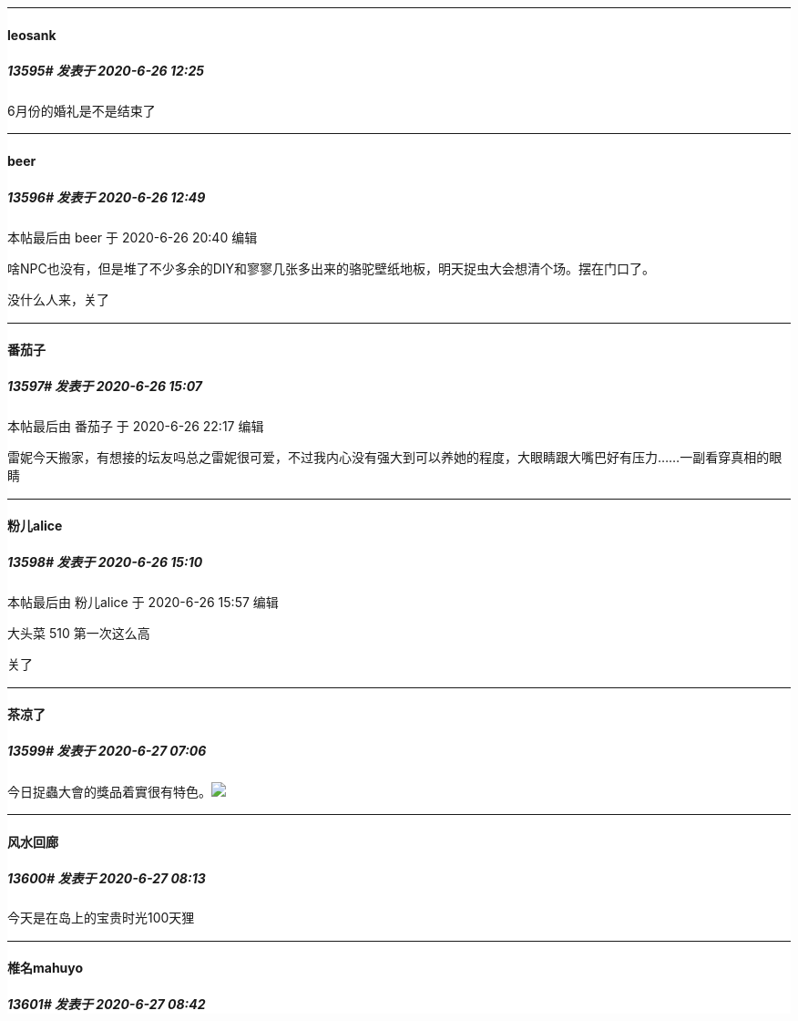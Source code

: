 *****

####  leosank  
##### 13595#       发表于 2020-6-26 12:25

6月份的婚礼是不是结束了

*****

####  beer  
##### 13596#       发表于 2020-6-26 12:49

 本帖最后由 beer 于 2020-6-26 20:40 编辑 

啥NPC也没有，但是堆了不少多余的DIY和寥寥几张多出来的骆驼壁纸地板，明天捉虫大会想清个场。摆在门口了。

没什么人来，关了

*****

####  番茄子  
##### 13597#       发表于 2020-6-26 15:07

 本帖最后由 番茄子 于 2020-6-26 22:17 编辑 

雷妮今天搬家，有想接的坛友吗总之雷妮很可爱，不过我内心没有强大到可以养她的程度，大眼睛跟大嘴巴好有压力……一副看穿真相的眼睛

*****

####  粉儿alice  
##### 13598#       发表于 2020-6-26 15:10

 本帖最后由 粉儿alice 于 2020-6-26 15:57 编辑 

大头菜 510 第一次这么高

关了

*****

####  茶凉了  
##### 13599#       发表于 2020-6-27 07:06

今日捉蟲大會的獎品着實很有特色。<img src="https://static.saraba1st.com/image/smiley/face2017/053.png" referrerpolicy="no-referrer">

*****

####  风水回廊  
##### 13600#       发表于 2020-6-27 08:13

今天是在岛上的宝贵时光100天狸

*****

####  椎名mahuyo  
##### 13601#       发表于 2020-6-27 08:42

